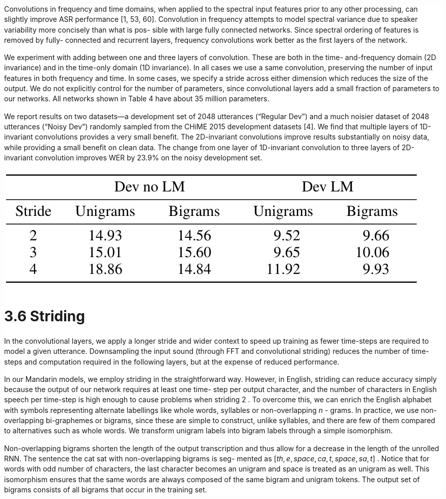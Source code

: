 Convolutions in frequency and time domains, when applied to the spectral input features prior to any other processing, can slightly improve ASR performance [1, 53, 60]. Convolution in frequency attempts to model spectral variance due to speaker variability more concisely than what is pos- sible with large fully connected networks. Since spectral ordering of features is removed by fully- connected and recurrent layers, frequency convolutions work better as the ﬁrst layers of the network.  

We experiment with adding between one and three layers of convolution. These are both in the time- and-frequency domain (2D invariance) and in the time-only domain (1D invariance). In all cases we use a  same  convolution, preserving the number of input features in both frequency and time. In some cases, we specify a stride across either dimension which reduces the size of the output. We do not explicitly control for the number of parameters, since convolutional layers add a small fraction of parameters to our networks. All networks shown in Table 4 have about 35 million parameters.  

We report results on two datasets—a development set of 2048 utterances (“Regular Dev”) and a much noisier dataset of 2048 utterances (“Noisy Dev”) randomly sampled from the CHiME 2015 development datasets [4]. We ﬁnd that multiple layers of 1D-invariant convolutions provides a very small beneﬁt. The 2D-invariant convolutions improve results substantially on noisy data, while providing a small beneﬁt on clean data. The change from one layer of 1D-invariant convolution to three layers of 2D-invariant convolution improves WER by   $23.9\%$   on the noisy development set.  

![Table 5:  Comparison of WER with different amounts of striding for unigram and bigram outputs on a model with 1 layer of 1D-invariant convolution, 7 recurrent layers, and 1 fully connected layer. All models have BatchNorm, SortaGrad, and 35 million parameters. The models are compared on a development set with and without the use of a 5-gram language model. ](images/370e6e89739f1fb3597d3b4826654407954bd7f17c38d5667cfaf888e2cd66fe.jpg)  

# 3.6 Striding  

In the convolutional layers, we apply a longer stride and wider context to speed up training as fewer time-steps are required to model a given utterance. Downsampling the input sound (through FFT and convolutional striding) reduces the number of time-steps and computation required in the following layers, but at the expense of reduced performance.  

In our Mandarin models, we employ striding in the straightforward way. However, in English, striding can reduce accuracy simply because the output of our network requires at least one time- step per output character, and the number of characters in English speech per time-step is high enough to cause problems when striding 2 . To overcome this, we can enrich the English alphabet with symbols representing alternate labellings like whole words, syllables or non-overlapping    $n$  - grams. In practice, we use non-overlapping bi-graphemes or bigrams, since these are simple to construct, unlike syllables, and there are few of them compared to alternatives such as whole words. We transform unigram labels into bigram labels through a simple isomorphism.  

Non-overlapping bigrams shorten the length of the output transcription and thus allow for a decrease in the length of the unrolled RNN. The sentence  the cat sat  with non-overlapping bigrams is seg- mented as    $[t h,e,s p a c e,c a,t,s p a c e,s a,t]$  . Notice that for words with odd number of characters, the last character becomes an unigram and  space  is treated as an unigram as well. This isomorphism ensures that the same words are always composed of the same bigram and unigram tokens. The output set of bigrams consists of all bigrams that occur in the training set.  
